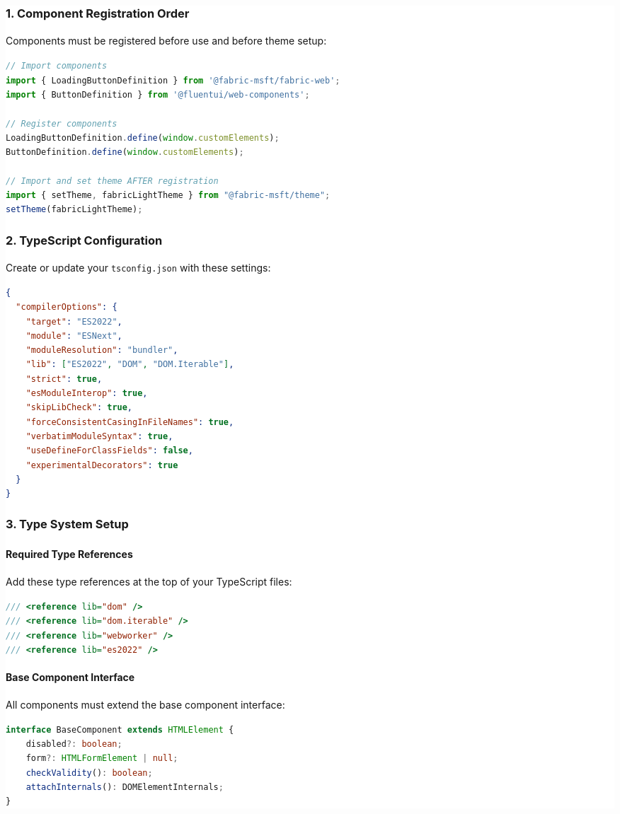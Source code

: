 ### 1. Component Registration Order

Components must be registered before use and before theme setup:

```typescript
// Import components
import { LoadingButtonDefinition } from '@fabric-msft/fabric-web';
import { ButtonDefinition } from '@fluentui/web-components';

// Register components
LoadingButtonDefinition.define(window.customElements);
ButtonDefinition.define(window.customElements);

// Import and set theme AFTER registration
import { setTheme, fabricLightTheme } from "@fabric-msft/theme";
setTheme(fabricLightTheme);
```

### 2. TypeScript Configuration

Create or update your `tsconfig.json` with these settings:

```json
{
  "compilerOptions": {
    "target": "ES2022",
    "module": "ESNext",
    "moduleResolution": "bundler",
    "lib": ["ES2022", "DOM", "DOM.Iterable"],
    "strict": true,
    "esModuleInterop": true,
    "skipLibCheck": true,
    "forceConsistentCasingInFileNames": true,
    "verbatimModuleSyntax": true,
    "useDefineForClassFields": false,
    "experimentalDecorators": true
  }
}
```

### 3. Type System Setup

#### Required Type References
Add these type references at the top of your TypeScript files:
```typescript
/// <reference lib="dom" />
/// <reference lib="dom.iterable" />
/// <reference lib="webworker" />
/// <reference lib="es2022" />
```

#### Base Component Interface
All components must extend the base component interface:
```typescript
interface BaseComponent extends HTMLElement {
    disabled?: boolean;
    form?: HTMLFormElement | null;
    checkValidity(): boolean;
    attachInternals(): DOMElementInternals;
}
```
